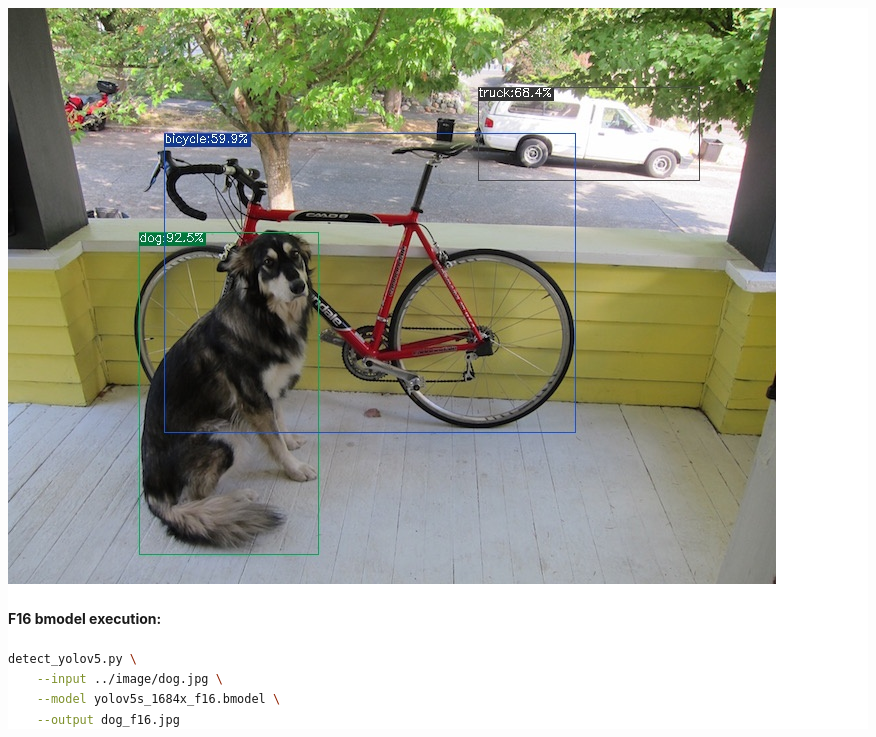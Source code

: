 ![Dog F32](../asset/dog_f32.jpg)

#### F16 bmodel execution:
```bash
detect_yolov5.py \
    --input ../image/dog.jpg \
    --model yolov5s_1684x_f16.bmodel \
    --output dog_f16.jpg
```